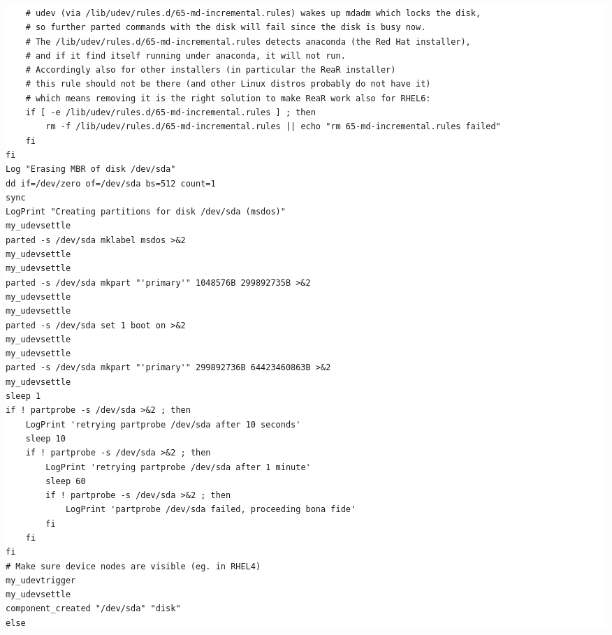         # udev (via /lib/udev/rules.d/65-md-incremental.rules) wakes up mdadm which locks the disk,
        # so further parted commands with the disk will fail since the disk is busy now.
        # The /lib/udev/rules.d/65-md-incremental.rules detects anaconda (the Red Hat installer),
        # and if it find itself running under anaconda, it will not run.
        # Accordingly also for other installers (in particular the ReaR installer)
        # this rule should not be there (and other Linux distros probably do not have it)
        # which means removing it is the right solution to make ReaR work also for RHEL6:
        if [ -e /lib/udev/rules.d/65-md-incremental.rules ] ; then
            rm -f /lib/udev/rules.d/65-md-incremental.rules || echo "rm 65-md-incremental.rules failed"
        fi
    fi
    Log "Erasing MBR of disk /dev/sda"
    dd if=/dev/zero of=/dev/sda bs=512 count=1
    sync
    LogPrint "Creating partitions for disk /dev/sda (msdos)"
    my_udevsettle
    parted -s /dev/sda mklabel msdos >&2
    my_udevsettle
    my_udevsettle
    parted -s /dev/sda mkpart "'primary'" 1048576B 299892735B >&2
    my_udevsettle
    my_udevsettle
    parted -s /dev/sda set 1 boot on >&2
    my_udevsettle
    my_udevsettle
    parted -s /dev/sda mkpart "'primary'" 299892736B 64423460863B >&2
    my_udevsettle
    sleep 1
    if ! partprobe -s /dev/sda >&2 ; then
        LogPrint 'retrying partprobe /dev/sda after 10 seconds' 
        sleep 10
        if ! partprobe -s /dev/sda >&2 ; then
            LogPrint 'retrying partprobe /dev/sda after 1 minute' 
            sleep 60
            if ! partprobe -s /dev/sda >&2 ; then
                LogPrint 'partprobe /dev/sda failed, proceeding bona fide' 
            fi
        fi
    fi
    # Make sure device nodes are visible (eg. in RHEL4)
    my_udevtrigger
    my_udevsettle
    component_created "/dev/sda" "disk"
    else
